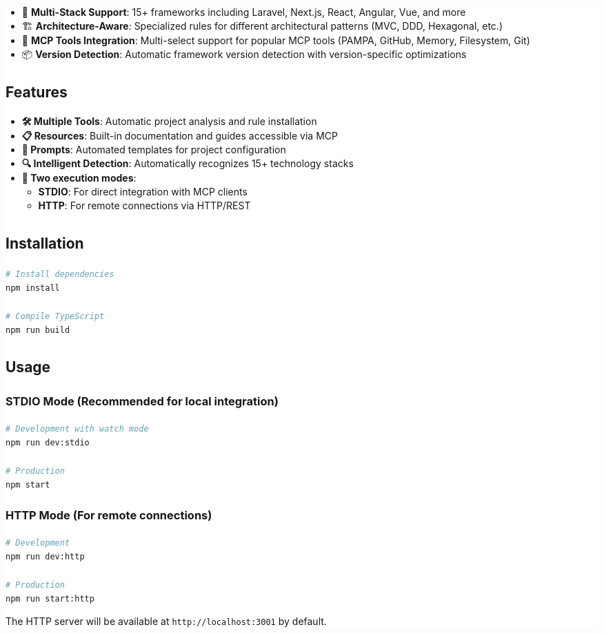 -   🎯 **Multi-Stack Support**: 15+ frameworks including Laravel, Next.js, React, Angular, Vue, and more
-   🏗️ **Architecture-Aware**: Specialized rules for different architectural patterns (MVC, DDD, Hexagonal, etc.)
-   🔧 **MCP Tools Integration**: Multi-select support for popular MCP tools (PAMPA, GitHub, Memory, Filesystem, Git)
-   📦 **Version Detection**: Automatic framework version detection with version-specific optimizations

## Features

-   **🛠️ Multiple Tools**: Automatic project analysis and rule installation
-   **📋 Resources**: Built-in documentation and guides accessible via MCP
-   **🎯 Prompts**: Automated templates for project configuration
-   **🔍 Intelligent Detection**: Automatically recognizes 15+ technology stacks
-   **🚀 Two execution modes**:
    -   **STDIO**: For direct integration with MCP clients
    -   **HTTP**: For remote connections via HTTP/REST

## Installation

```bash
# Install dependencies
npm install

# Compile TypeScript
npm run build
```

## Usage

### STDIO Mode (Recommended for local integration)

```bash
# Development with watch mode
npm run dev:stdio

# Production
npm start
```

### HTTP Mode (For remote connections)

```bash
# Development
npm run dev:http

# Production
npm run start:http
```

The HTTP server will be available at `http://localhost:3001` by default.
